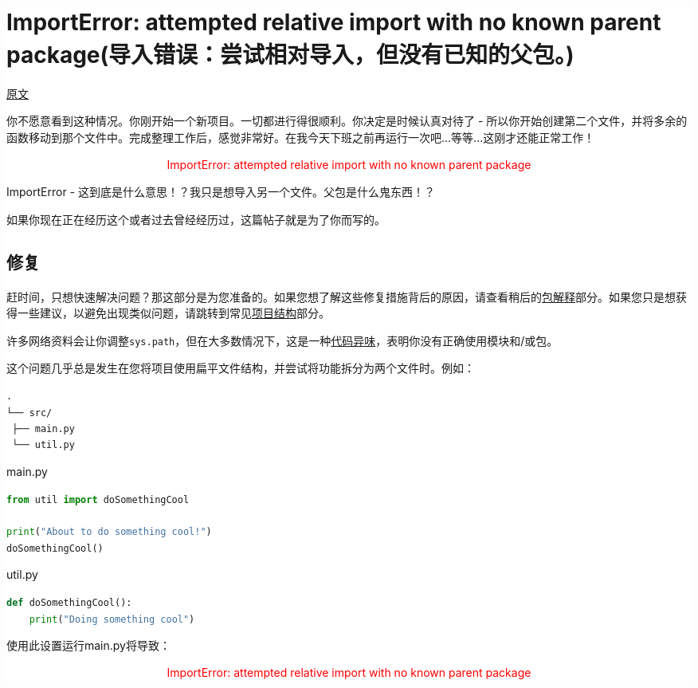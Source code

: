 # ImportError: attempted relative import with no known parent package(导入错误：尝试相对导入，但没有已知的父包。)

[原文](https://iq-inc.com/importerror-attempted-relative-import/)

你不愿意看到这种情况。你刚开始一个新项目。一切都进行得很顺利。你决定是时候认真对待了 - 所以你开始创建第二个文件，并将多余的函数移动到那个文件中。完成整理工作后，感觉非常好。在我今天下班之前再运行一次吧...等等...这刚才还能正常工作！


<div style="text-align:center;">
<span style="color: red;">ImportError: attempted relative import with no known parent package</span>
</div>


ImportError - 这到底是什么意思！？我只是想导入另一个文件。父包是什么鬼东西！？

如果你现在正在经历这个或者过去曾经经历过，这篇帖子就是为了你而写的。

## 修复

赶时间，只想快速解决问题？那这部分是为您准备的。如果您想了解这些修复措施背后的原因，请查看稍后的[包解释](https://iq-inc.com/importerror-attempted-relative-import/#packages-explained)部分。如果您只是想获得一些建议，以避免出现类似问题，请跳转到常见[项目结构](https://iq-inc.com/importerror-attempted-relative-import/#common-project-structures)部分。

许多网络资料会让你调整`sys.path`，但在大多数情况下，这是一种[代码异味](https://en.wikipedia.org/wiki/Code_smell)，表明你没有正确使用模块和/或包。

这个问题几乎总是发生在您将项目使用扁平文件结构，并尝试将功能拆分为两个文件时。例如：

```txt
.
└── src/
 ├── main.py
 └── util.py
```

main.py

```python
from util import doSomethingCool

print("About to do something cool!")
doSomethingCool()
```

util.py

```python
def doSomethingCool():
    print("Doing something cool")
```

使用此设置运行main.py将导致：

<div style="text-align:center;">
<span style="color: red;">ImportError: attempted relative import with no known parent package</span>
</div>
